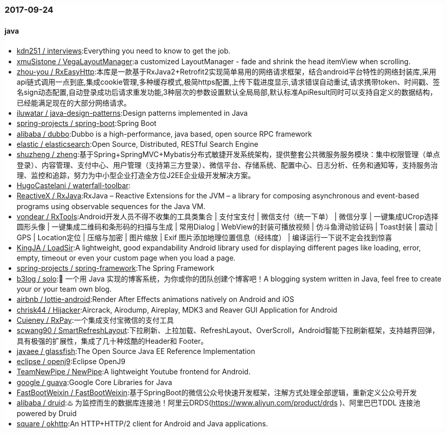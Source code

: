 ### 2017-09-24

#### java
* [kdn251 / interviews](https://github.com/kdn251/interviews):Everything you need to know to get the job.
* [xmuSistone / VegaLayoutManager](https://github.com/xmuSistone/VegaLayoutManager):a customized LayoutManager - fade and shrink the head itemView when scrolling.
* [zhou-you / RxEasyHttp](https://github.com/zhou-you/RxEasyHttp):本库是一款基于RxJava2+Retrofit2实现简单易用的网络请求框架，结合android平台特性的网络封装库,采用api链式调用一点到底,集成cookie管理,多种缓存模式,极简https配置,上传下载进度显示,请求错误自动重试,请求携带token、时间戳、签名sign动态配置,自动登录成功后请求重发功能,3种层次的参数设置默认全局局部,默认标准ApiResult同时可以支持自定义的数据结构，已经能满足现在的大部分网络请求。
* [iluwatar / java-design-patterns](https://github.com/iluwatar/java-design-patterns):Design patterns implemented in Java
* [spring-projects / spring-boot](https://github.com/spring-projects/spring-boot):Spring Boot
* [alibaba / dubbo](https://github.com/alibaba/dubbo):Dubbo is a high-performance, java based, open source RPC framework
* [elastic / elasticsearch](https://github.com/elastic/elasticsearch):Open Source, Distributed, RESTful Search Engine
* [shuzheng / zheng](https://github.com/shuzheng/zheng):基于Spring+SpringMVC+Mybatis分布式敏捷开发系统架构，提供整套公共微服务服务模块：集中权限管理（单点登录）、内容管理、支付中心、用户管理（支持第三方登录）、微信平台、存储系统、配置中心、日志分析、任务和通知等，支持服务治理、监控和追踪，努力为中小型企业打造全方位J2EE企业级开发解决方案。
* [HugoCastelani / waterfall-toolbar](https://github.com/HugoCastelani/waterfall-toolbar):
* [ReactiveX / RxJava](https://github.com/ReactiveX/RxJava):RxJava – Reactive Extensions for the JVM – a library for composing asynchronous and event-based programs using observable sequences for the Java VM.
* [vondear / RxTools](https://github.com/vondear/RxTools):Android开发人员不得不收集的工具类集合 | 支付宝支付 | 微信支付（统一下单） | 微信分享 | 一键集成UCrop选择圆形头像 | 一键集成二维码和条形码的扫描与生成 | 常用Dialog | WebView的封装可播放视频 | 仿斗鱼滑动验证码 | Toast封装 | 震动 | GPS | Location定位 | 压缩与加密 | 图片缩放 | Exif 图片添加地理位置信息（经纬度） | 编译运行一下说不定会找到惊喜
* [KingJA / LoadSir](https://github.com/KingJA/LoadSir):A lightweight, good expandability Android library used for displaying different pages like loading, error, empty, timeout or even your custom page when you load a page.
* [spring-projects / spring-framework](https://github.com/spring-projects/spring-framework):The Spring Framework
* [b3log / solo](https://github.com/b3log/solo):🎸 一个用 Java 实现的博客系统，为你或你的团队创建个博客吧！A blogging system written in Java, feel free to create your or your team own blog.
* [airbnb / lottie-android](https://github.com/airbnb/lottie-android):Render After Effects animations natively on Android and iOS
* [chrisk44 / Hijacker](https://github.com/chrisk44/Hijacker):Aircrack, Airodump, Aireplay, MDK3 and Reaver GUI Application for Android
* [Cuieney / RxPay](https://github.com/Cuieney/RxPay):一个集成支付宝微信的支付工具
* [scwang90 / SmartRefreshLayout](https://github.com/scwang90/SmartRefreshLayout):下拉刷新、上拉加载、RefreshLayout、OverScroll，Android智能下拉刷新框架，支持越界回弹，具有极强的扩展性，集成了几十种炫酷的Header和 Footer。
* [javaee / glassfish](https://github.com/javaee/glassfish):The Open Source Java EE Reference Implementation
* [eclipse / openj9](https://github.com/eclipse/openj9):Eclipse OpenJ9
* [TeamNewPipe / NewPipe](https://github.com/TeamNewPipe/NewPipe):A lightweight Youtube frontend for Android.
* [google / guava](https://github.com/google/guava):Google Core Libraries for Java
* [FastBootWeixin / FastBootWeixin](https://github.com/FastBootWeixin/FastBootWeixin):基于SpringBoot的微信公众号快速开发框架，注解方式处理全部逻辑，重新定义公众号开发
* [alibaba / druid](https://github.com/alibaba/druid):♨️ 为监控而生的数据库连接池！阿里云DRDS(https://www.aliyun.com/product/drds )、阿里巴巴TDDL 连接池powered by Druid
* [square / okhttp](https://github.com/square/okhttp):An HTTP+HTTP/2 client for Android and Java applications.
